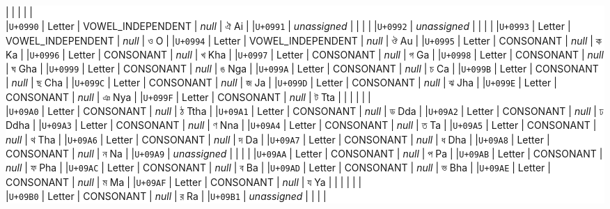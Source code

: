 | | | | |																	   
|`U+0990`   | Letter           | VOWEL_INDEPENDENT | _null_                     | &#x0990; Ai                  |
|`U+0991`   | _unassigned_     |                   |                            |                              |
|`U+0992`   | _unassigned_     |                   |                            |                              |
|`U+0993`   | Letter           | VOWEL_INDEPENDENT | _null_                     | &#x0993; O                   |
|`U+0994`   | Letter           | VOWEL_INDEPENDENT | _null_                     | &#x0994; Au                  |
|`U+0995`   | Letter           | CONSONANT         | _null_                     | &#x0995; Ka                  |
|`U+0996`   | Letter           | CONSONANT         | _null_                     | &#x0996; Kha                 |
|`U+0997`   | Letter           | CONSONANT         | _null_                     | &#x0997; Ga                  |
|`U+0998`   | Letter           | CONSONANT         | _null_                     | &#x0998; Gha                 |
|`U+0999`   | Letter           | CONSONANT         | _null_                     | &#x0999; Nga                 |
|`U+099A`   | Letter           | CONSONANT         | _null_                     | &#x099A; Ca                  |
|`U+099B`   | Letter           | CONSONANT         | _null_                     | &#x099B; Cha                 |
|`U+099C`   | Letter           | CONSONANT         | _null_                     | &#x099C; Ja                  |
|`U+099D`   | Letter           | CONSONANT         | _null_                     | &#x099D; Jha                 |
|`U+099E`   | Letter           | CONSONANT         | _null_                     | &#x099E; Nya                 |
|`U+099F`   | Letter           | CONSONANT         | _null_                     | &#x099F; Tta                 |
| | | | |																	   
|`U+09A0`   | Letter           | CONSONANT         | _null_                     | &#x09A0; Ttha                |
|`U+09A1`   | Letter           | CONSONANT         | _null_                     | &#x09A1; Dda                 |
|`U+09A2`   | Letter           | CONSONANT         | _null_                     | &#x09A2; Ddha                |
|`U+09A3`   | Letter           | CONSONANT         | _null_                     | &#x09A3; Nna                 |
|`U+09A4`   | Letter           | CONSONANT         | _null_                     | &#x09A4; Ta                  |
|`U+09A5`   | Letter           | CONSONANT         | _null_                     | &#x09A5; Tha                 |
|`U+09A6`   | Letter           | CONSONANT         | _null_                     | &#x09A6; Da                  |
|`U+09A7`   | Letter           | CONSONANT         | _null_                     | &#x09A7; Dha                 |
|`U+09A8`   | Letter           | CONSONANT         | _null_                     | &#x09A8; Na                  |
|`U+09A9`   | _unassigned_     |                   |                            |                              |
|`U+09AA`   | Letter           | CONSONANT         | _null_                     | &#x09AA; Pa                  |
|`U+09AB`   | Letter           | CONSONANT         | _null_                     | &#x09AB; Pha                 |
|`U+09AC`   | Letter           | CONSONANT         | _null_                     | &#x09AC; Ba                  |
|`U+09AD`   | Letter           | CONSONANT         | _null_                     | &#x09AD; Bha                 |
|`U+09AE`   | Letter           | CONSONANT         | _null_                     | &#x09AE; Ma                  |
|`U+09AF`   | Letter           | CONSONANT         | _null_                     | &#x09AF; Ya                  |
| | | | |																	    
|`U+09B0`   | Letter           | CONSONANT         | _null_                     | &#x09B0; Ra                  |
|`U+09B1`   | _unassigned_     |                   |                            |                              |